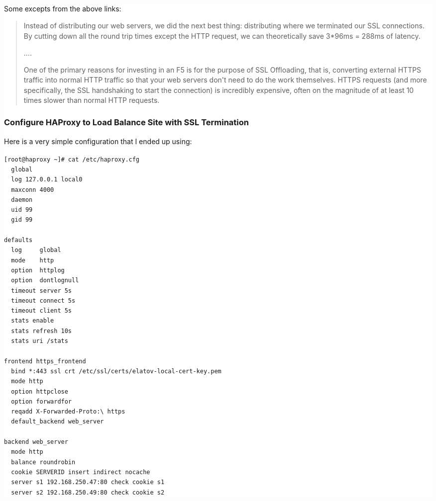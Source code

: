 Some excepts from the above links:

> Instead of distributing our web servers, we did the next best thing: distributing where we terminated our SSL connections. By cutting down all the round trip times except the HTTP request, we can theoretically save 3*96ms = 288ms of latency.
>
> ....
>
> One of the primary reasons for investing in an F5 is for the purpose of SSL Offloading, that is, converting external HTTPS traffic into normal HTTP traffic so that your web servers don't need to do the work themselves. HTTPS requests (and more specifically, the SSL handshaking to start the connection) is incredibly expensive, often on the magnitude of at least 10 times slower than normal HTTP requests.

### Configure HAProxy to Load Balance Site with SSL Termination

Here is a very simple configuration that I ended up using:

    [root@haproxy ~]# cat /etc/haproxy.cfg
      global
      log 127.0.0.1 local0
      maxconn 4000
      daemon
      uid 99
      gid 99

    defaults
      log     global
      mode    http
      option  httplog
      option  dontlognull
      timeout server 5s
      timeout connect 5s
      timeout client 5s
      stats enable
      stats refresh 10s
      stats uri /stats

    frontend https_frontend
      bind *:443 ssl crt /etc/ssl/certs/elatov-local-cert-key.pem
      mode http
      option httpclose
      option forwardfor
      reqadd X-Forwarded-Proto:\ https
      default_backend web_server

    backend web_server
      mode http
      balance roundrobin
      cookie SERVERID insert indirect nocache
      server s1 192.168.250.47:80 check cookie s1
      server s2 192.168.250.49:80 check cookie s2

